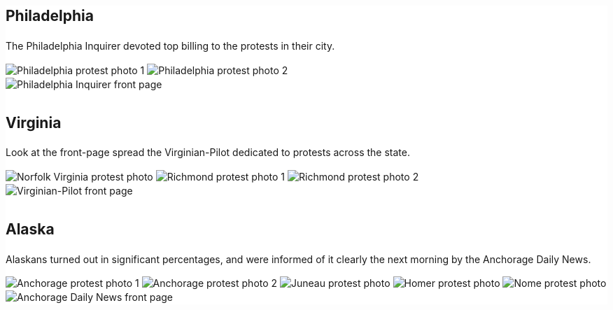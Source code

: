 ## Philadelphia
The Philadelphia Inquirer devoted top billing to the protests in their city.

<div class='city'>
  <div class='photos'>
    <img class='protest' src='philly0.jpg' alt='Philadelphia protest photo 1'>
    <img class='protest' src='philly1.jpg' alt='Philadelphia protest photo 2'>
  </div>
  <div class='newspapers'>
    <img class='frontpage' src='philly-inquirer.jpg' alt='Philadelphia Inquirer front page'>
  </div>
</div>

## Virginia
Look at the front-page spread the Virginian-Pilot dedicated to protests across the state.

<div class='city'>
  <div class='photos'>
    <img class='protest' src='norfolkva.jpg' alt='Norfolk Virginia protest photo'>
    <img class='protest' src='richmond0.jpg' alt='Richmond protest photo 1'>
    <img class='protest' src='richmond1.jpg' alt='Richmond protest photo 2'>
  </div>
  <div class='newspapers'>
    <img class='frontpage' src='virginian-pilot.jpg' alt='Virginian-Pilot front page'>
  </div>
</div>

## Alaska
Alaskans turned out in significant percentages, and were informed of it clearly the next morning by the Anchorage Daily News.

<div class='city'>
  <div class='photos'>
    <img class='protest' src='anchorage0.jpg' alt='Anchorage protest photo 1'>
    <img class='protest' src='anchorage1.jpg' alt='Anchorage protest photo 2'>
    <img class='protest' src='juneau.jpg' alt='Juneau protest photo'>
    <img class='protest' src='homer.jpg' alt='Homer protest photo'>
    <img class='protest' src='nome.jpg' alt='Nome protest photo'>
  </div>
  <div class='newspapers'>
    <img class='frontpage' src='anchorage-daily-news.jpg' alt='Anchorage Daily News front page'>
  </div>
</div>
